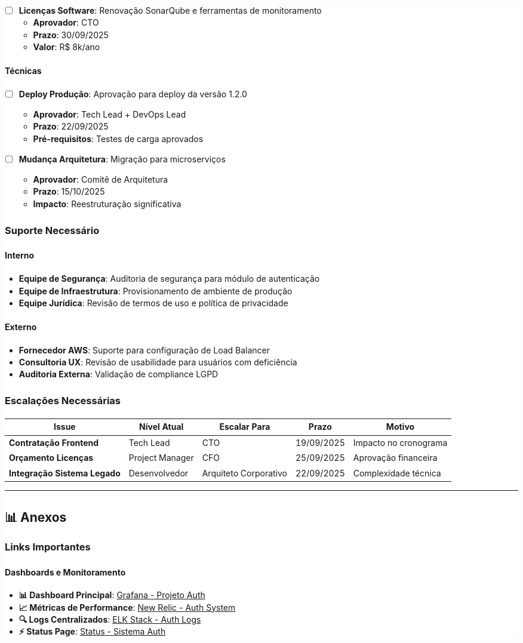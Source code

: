 - [ ] **Licenças Software**: Renovação SonarQube e ferramentas de monitoramento
  - **Aprovador**: CTO
  - **Prazo**: 30/09/2025
  - **Valor**: R$ 8k/ano

#### Técnicas

- [ ] **Deploy Produção**: Aprovação para deploy da versão 1.2.0
  - **Aprovador**: Tech Lead + DevOps Lead
  - **Prazo**: 22/09/2025
  - **Pré-requisitos**: Testes de carga aprovados

- [ ] **Mudança Arquitetura**: Migração para microserviços
  - **Aprovador**: Comitê de Arquitetura
  - **Prazo**: 15/10/2025
  - **Impacto**: Reestruturação significativa

### Suporte Necessário

#### Interno

- **Equipe de Segurança**: Auditoria de segurança para módulo de autenticação
- **Equipe de Infraestrutura**: Provisionamento de ambiente de produção
- **Equipe Jurídica**: Revisão de termos de uso e política de privacidade

#### Externo

- **Fornecedor AWS**: Suporte para configuração de Load Balancer
- **Consultoria UX**: Revisão de usabilidade para usuários com deficiência
- **Auditoria Externa**: Validação de compliance LGPD

### Escalações Necessárias

| Issue | Nível Atual | Escalar Para | Prazo | Motivo |
|-------|-------------|--------------|-------|--------|
| **Contratação Frontend** | Tech Lead | CTO | 19/09/2025 | Impacto no cronograma |
| **Orçamento Licenças** | Project Manager | CFO | 25/09/2025 | Aprovação financeira |
| **Integração Sistema Legado** | Desenvolvedor | Arquiteto Corporativo | 22/09/2025 | Complexidade técnica |

---

## 📊 Anexos

### Links Importantes

#### Dashboards e Monitoramento

- **📊 Dashboard Principal**: [Grafana - Projeto Auth](https://grafana.datametria.io/d/auth-project)
- **📈 Métricas de Performance**: [New Relic - Auth System](https://newrelic.com/auth-metrics)
- **🔍 Logs Centralizados**: [ELK Stack - Auth Logs](https://elk.datametria.io/auth)
- **⚡ Status Page**: [Status - Sistema Auth](https://status.datametria.io/auth)
